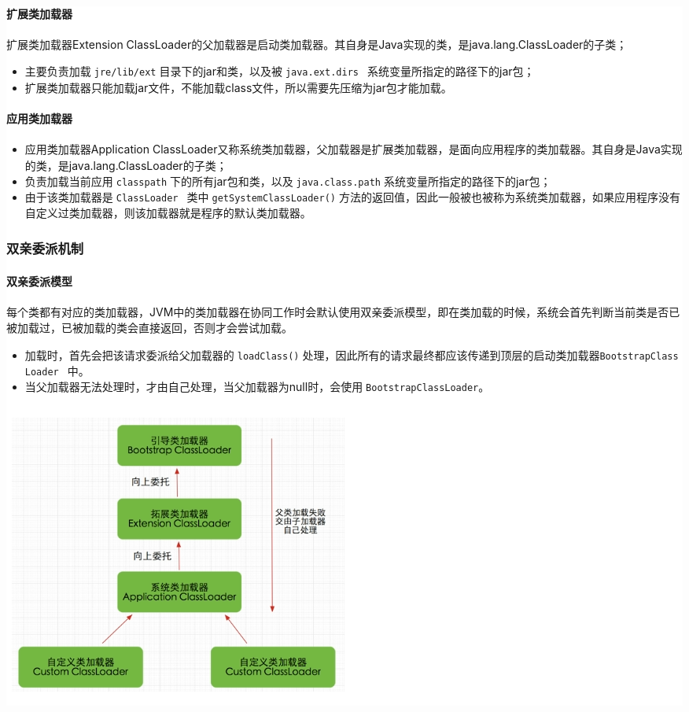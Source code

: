 
#### 扩展类加载器

扩展类加载器Extension ClassLoader的父加载器是启动类加载器。其自身是Java实现的类，是java.lang.ClassLoader的子类；

* 主要负责加载 `jre/lib/ext` 目录下的jar和类，以及被 `java.ext.dirs ` 系统变量所指定的路径下的jar包；
* 扩展类加载器只能加载jar文件，不能加载class文件，所以需要先压缩为jar包才能加载。



#### 应用类加载器

* 应用类加载器Application ClassLoader又称系统类加载器，父加载器是扩展类加载器，是面向应用程序的类加载器。其自身是Java实现的类，是java.lang.ClassLoader的子类；
* 负责加载当前应用 `classpath` 下的所有jar包和类，以及 `java.class.path` 系统变量所指定的路径下的jar包；
* 由于该类加载器是 `ClassLoader ` 类中 `getSystemClassLoader()` 方法的返回值，因此一般被也被称为系统类加载器，如果应用程序没有自定义过类加载器，则该加载器就是程序的默认类加载器。



### 双亲委派机制

#### 双亲委派模型

每个类都有对应的类加载器，JVM中的类加载器在协同工作时会默认使用双亲委派模型，即在类加载的时候，系统会首先判断当前类是否已被加载过，已被加载的类会直接返回，否则才会尝试加载。

* 加载时，首先会把该请求委派给父加载器的 `loadClass()` 处理，因此所有的请求最终都应该传递到顶层的启动类加载器`BootstrapClassLoader ` 中。
* 当父加载器无法处理时，才由自己处理，当父加载器为null时，会使用 `BootstrapClassLoader`。

![image-20200603210110093](assets/image-20200603210110093.png)
